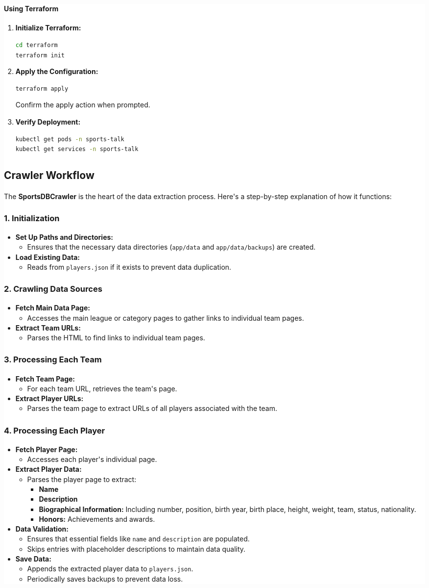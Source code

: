 #### Using Terraform

1. **Initialize Terraform:**

   ```bash
   cd terraform
   terraform init
   ```

2. **Apply the Configuration:**

   ```bash
   terraform apply
   ```

   Confirm the apply action when prompted.

3. **Verify Deployment:**

   ```bash
   kubectl get pods -n sports-talk
   kubectl get services -n sports-talk
   ```

## Crawler Workflow

The **SportsDBCrawler** is the heart of the data extraction process. Here's a step-by-step explanation of how it functions:

### 1. Initialization

- **Set Up Paths and Directories:**
  - Ensures that the necessary data directories (`app/data` and `app/data/backups`) are created.
- **Load Existing Data:**
  - Reads from `players.json` if it exists to prevent data duplication.

### 2. Crawling Data Sources

- **Fetch Main Data Page:**
  - Accesses the main league or category pages to gather links to individual team pages.
- **Extract Team URLs:**
  - Parses the HTML to find links to individual team pages.

### 3. Processing Each Team

- **Fetch Team Page:**
  - For each team URL, retrieves the team's page.
- **Extract Player URLs:**
  - Parses the team page to extract URLs of all players associated with the team.

### 4. Processing Each Player

- **Fetch Player Page:**
  - Accesses each player's individual page.
- **Extract Player Data:**
  - Parses the player page to extract:
    - **Name**
    - **Description**
    - **Biographical Information:** Including number, position, birth year, birth place, height, weight, team, status, nationality.
    - **Honors:** Achievements and awards.
- **Data Validation:**
  - Ensures that essential fields like `name` and `description` are populated.
  - Skips entries with placeholder descriptions to maintain data quality.
- **Save Data:**
  - Appends the extracted player data to `players.json`.
  - Periodically saves backups to prevent data loss.
